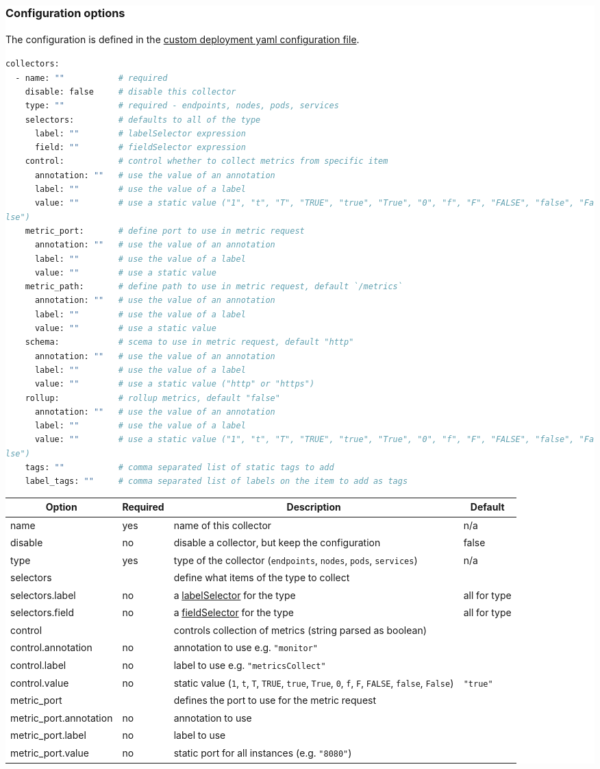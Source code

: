 ### Configuration options

The configuration is defined in the [custom deployment yaml configuration file](https://github.com/circonus-labs/circonus-kubernetes-agent/blob/master/deploy/custom/configuration.yaml).

```bash
collectors:
  - name: ""           # required
    disable: false     # disable this collector
    type: ""           # required - endpoints, nodes, pods, services
    selectors:         # defaults to all of the type
      label: ""        # labelSelector expression
      field: ""        # fieldSelector expression
    control:           # control whether to collect metrics from specific item
      annotation: ""   # use the value of an annotation
      label: ""        # use the value of a label
      value: ""        # use a static value ("1", "t", "T", "TRUE", "true", "True", "0", "f", "F", "FALSE", "false", "False")
    metric_port:       # define port to use in metric request
      annotation: ""   # use the value of an annotation
      label: ""        # use the value of a label
      value: ""        # use a static value
    metric_path:       # define path to use in metric request, default `/metrics`
      annotation: ""   # use the value of an annotation
      label: ""        # use the value of a label
      value: ""        # use a static value
    schema:            # scema to use in metric request, default "http"
      annotation: ""   # use the value of an annotation
      label: ""        # use the value of a label
      value: ""        # use a static value ("http" or "https")
    rollup:            # rollup metrics, default "false"
      annotation: ""   # use the value of an annotation
      label: ""        # use the value of a label
      value: ""        # use a static value ("1", "t", "T", "TRUE", "true", "True", "0", "f", "F", "FALSE", "false", "False")
    tags: ""           # comma separated list of static tags to add
    label_tags: ""     # comma separated list of labels on the item to add as tags
```

| Option                 | Required | Description                                                                                                               | Default      |
| ---------------------- | -------- | ------------------------------------------------------------------------------------------------------------------------- | ------------ |
| name                   | yes      | name of this collector                                                                                                    | n/a          |
| disable                | no       | disable a collector, but keep the configuration                                                                           | false        |
| type                   | yes      | type of the collector (`endpoints`, `nodes`, `pods`, `services`)                                                          | n/a          |
| selectors              |          | define what items of the type to collect                                                                                  |              |
| selectors.label        | no       | a [labelSelector](https://kubernetes.io/docs/concepts/overview/working-with-objects/labels/#label-selectors) for the type | all for type |
| selectors.field        | no       | a [fieldSelector](https://kubernetes.io/docs/concepts/overview/working-with-objects/field-selectors/) for the type        | all for type |
| control                |          | controls collection of metrics (string parsed as boolean)                                                                 |              |
| control.annotation     | no       | annotation to use e.g. `"monitor"`                                                                                        |              |
| control.label          | no       | label to use e.g. `"metricsCollect"`                                                                                      |              |
| control.value          | no       | static value (`1`, `t`, `T`, `TRUE`, `true`, `True`, `0`, `f`, `F`, `FALSE`, `false`, `False`)                            | `"true"`     |
| metric_port            |          | defines the port to use for the metric request                                                                            |              |
| metric_port.annotation | no       | annotation to use                                                                                                         |              |
| metric_port.label      | no       | label to use                                                                                                              |              |
| metric_port.value      | no       | static port for all instances (e.g. `"8080"`)                                                                             |              |